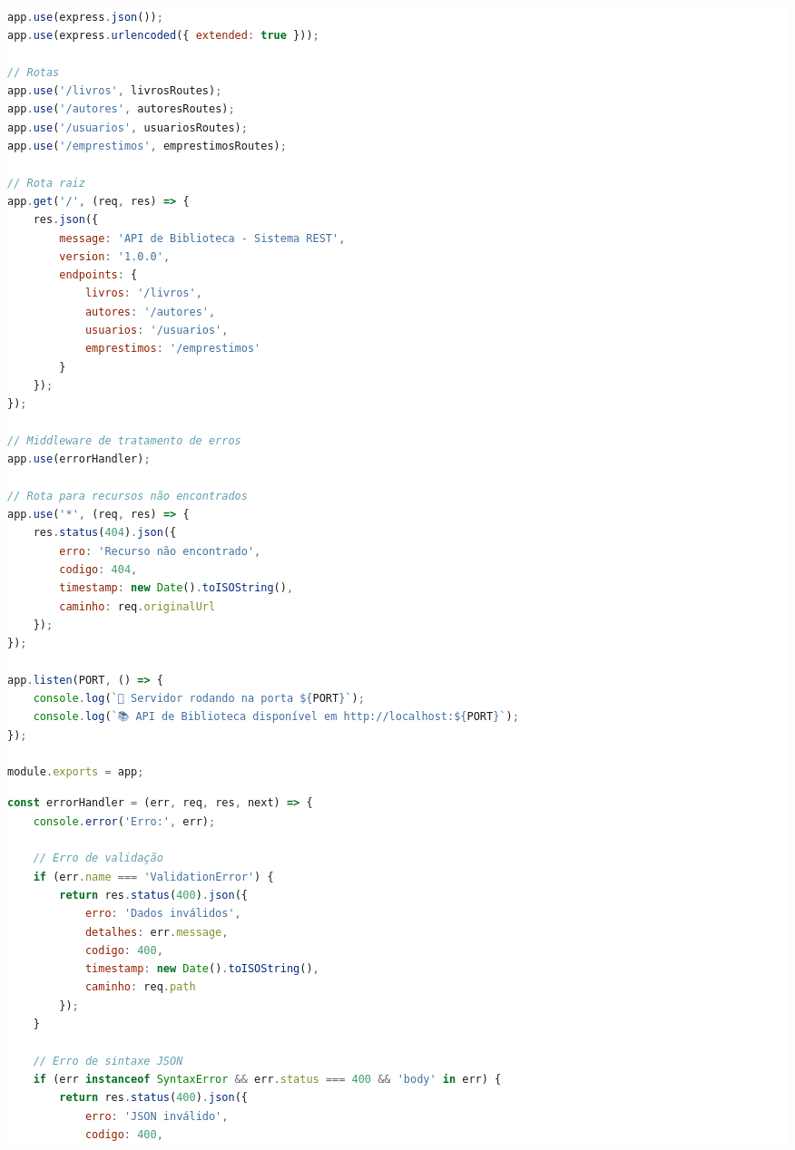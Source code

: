 ```javascript
app.use(express.json());
app.use(express.urlencoded({ extended: true }));

// Rotas
app.use('/livros', livrosRoutes);
app.use('/autores', autoresRoutes);
app.use('/usuarios', usuariosRoutes);
app.use('/emprestimos', emprestimosRoutes);

// Rota raiz
app.get('/', (req, res) => {
    res.json({
        message: 'API de Biblioteca - Sistema REST',
        version: '1.0.0',
        endpoints: {
            livros: '/livros',
            autores: '/autores',
            usuarios: '/usuarios',
            emprestimos: '/emprestimos'
        }
    });
});

// Middleware de tratamento de erros
app.use(errorHandler);

// Rota para recursos não encontrados
app.use('*', (req, res) => {
    res.status(404).json({
        erro: 'Recurso não encontrado',
        codigo: 404,
        timestamp: new Date().toISOString(),
        caminho: req.originalUrl
    });
});

app.listen(PORT, () => {
    console.log(`🚀 Servidor rodando na porta ${PORT}`);
    console.log(`📚 API de Biblioteca disponível em http://localhost:${PORT}`);
});

module.exports = app;
```

```javascript
const errorHandler = (err, req, res, next) => {
    console.error('Erro:', err);

    // Erro de validação
    if (err.name === 'ValidationError') {
        return res.status(400).json({
            erro: 'Dados inválidos',
            detalhes: err.message,
            codigo: 400,
            timestamp: new Date().toISOString(),
            caminho: req.path
        });
    }

    // Erro de sintaxe JSON
    if (err instanceof SyntaxError && err.status === 400 && 'body' in err) {
        return res.status(400).json({
            erro: 'JSON inválido',
            codigo: 400,
```